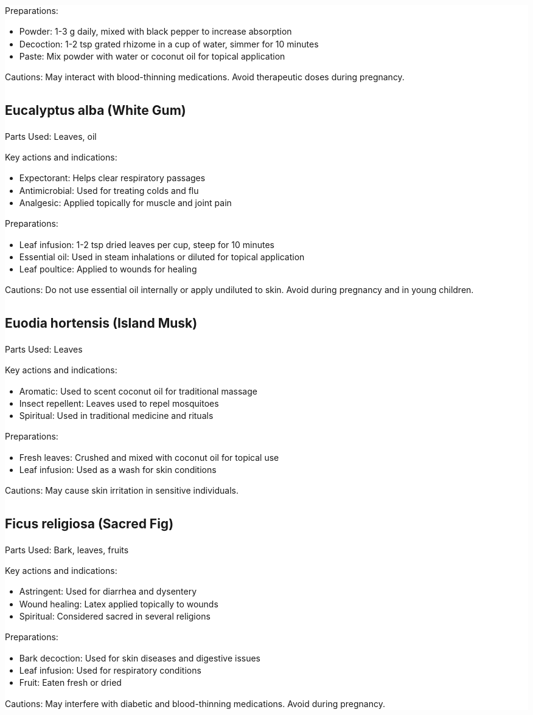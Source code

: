 Preparations:
- Powder: 1-3 g daily, mixed with black pepper to increase absorption
- Decoction: 1-2 tsp grated rhizome in a cup of water, simmer for 10 minutes
- Paste: Mix powder with water or coconut oil for topical application

Cautions: May interact with blood-thinning medications. Avoid therapeutic doses during pregnancy.

## Eucalyptus alba (White Gum)

Parts Used: Leaves, oil

Key actions and indications:
- Expectorant: Helps clear respiratory passages
- Antimicrobial: Used for treating colds and flu
- Analgesic: Applied topically for muscle and joint pain

Preparations:
- Leaf infusion: 1-2 tsp dried leaves per cup, steep for 10 minutes
- Essential oil: Used in steam inhalations or diluted for topical application
- Leaf poultice: Applied to wounds for healing

Cautions: Do not use essential oil internally or apply undiluted to skin. Avoid during pregnancy and in young children.

## Euodia hortensis (Island Musk)

Parts Used: Leaves

Key actions and indications:
- Aromatic: Used to scent coconut oil for traditional massage
- Insect repellent: Leaves used to repel mosquitoes
- Spiritual: Used in traditional medicine and rituals

Preparations:
- Fresh leaves: Crushed and mixed with coconut oil for topical use
- Leaf infusion: Used as a wash for skin conditions

Cautions: May cause skin irritation in sensitive individuals.

## Ficus religiosa (Sacred Fig)

Parts Used: Bark, leaves, fruits

Key actions and indications:
- Astringent: Used for diarrhea and dysentery
- Wound healing: Latex applied topically to wounds
- Spiritual: Considered sacred in several religions

Preparations:
- Bark decoction: Used for skin diseases and digestive issues
- Leaf infusion: Used for respiratory conditions
- Fruit: Eaten fresh or dried

Cautions: May interfere with diabetic and blood-thinning medications. Avoid during pregnancy.
